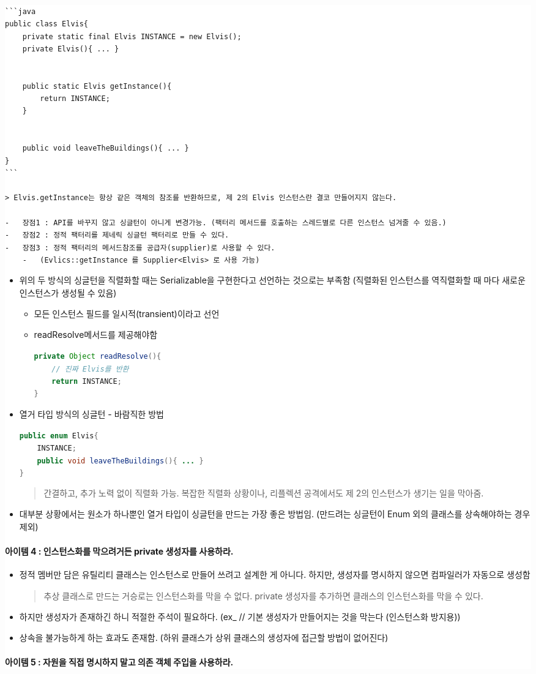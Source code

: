 	```java
	public class Elvis{
	    private static final Elvis INSTANCE = new Elvis();
	    private Elvis(){ ... }


	    public static Elvis getInstance(){
	        return INSTANCE;
	    }


	    public void leaveTheBuildings(){ ... }
	}
	```

	> Elvis.getInstance는 항상 같은 객체의 참조를 반환하므로, 제 2의 Elvis 인스턴스란 결코 만들어지지 않는다.

	-	장점1 : API를 바꾸지 않고 싱글턴이 아니게 변경가능. (팩터리 메서드를 호출하는 스레드별로 다른 인스턴스 넘겨줄 수 있음.)
	-	장점2 : 정적 팩터리를 제네릭 싱글턴 팩터리로 만들 수 있다.
	-	장점3 : 정적 팩터리의 메서드참조를 공급자(supplier)로 사용할 수 있다.
		-	(Evlics::getInstance 를 Supplier<Elvis> 로 사용 가능)

-	위의 두 방식의 싱글턴을 직렬화할 때는 Serializable을 구현한다고 선언하는 것으로는 부족함 (직렬화된 인스턴스를 역직렬화할 때 마다 새로운 인스턴스가 생성될 수 있음)

	-	모든 인스턴스 필드를 일시적(transient)이라고 선언
	-	readResolve메서드를 제공해야함

		```java
		private Object readResolve(){  
		    // 진짜 Elvis를 반환
		    return INSTANCE;
		}
		```

-	열거 타입 방식의 싱글턴 - 바람직한 방법

	```java
	public enum Elvis{
	    INSTANCE;
	    public void leaveTheBuildings(){ ... }
	}
	```

	> 간결하고, 추가 노력 없이 직렬화 가능. 복잡한 직렬화 상황이나, 리플렉션 공격에서도 제 2의 인스턴스가 생기는 일을 막아줌.

-	대부분 상황에서는 원소가 하나뿐인 열거 타입이 싱글턴을 만드는 가장 좋은 방법임. (만드려는 싱글턴이 Enum 외의 클래스를 상속해야하는 경우 제외)

#### 아이템 4 : 인스턴스화를 막으려거든 private 생성자를 사용하라.

-	정적 멤버만 담은 유틸리티 클래스는 인스턴스로 만들어 쓰려고 설계한 게 아니다. 하지만, 생성자를 명시하지 않으면 컴파일러가 자동으로 생성함

	> 추상 클래스로 만드는 거승로는 인스턴스화를 막을 수 없다. private 생성자를 추가하면 클래스의 인스턴스화를 막을 수 있다.

-	하지만 생성자가 존재하긴 하니 적절한 주석이 필요하다. (ex_ // 기본 생성자가 만들어지는 것을 막는다 (인스턴스화 방지용))

-	상속을 불가능하게 하는 효과도 존재함. (하위 클래스가 상위 클래스의 생성자에 접근할 방법이 없어진다)

#### 아이템 5 : 자원을 직접 명시하지 말고 의존 객체 주입을 사용하라.
